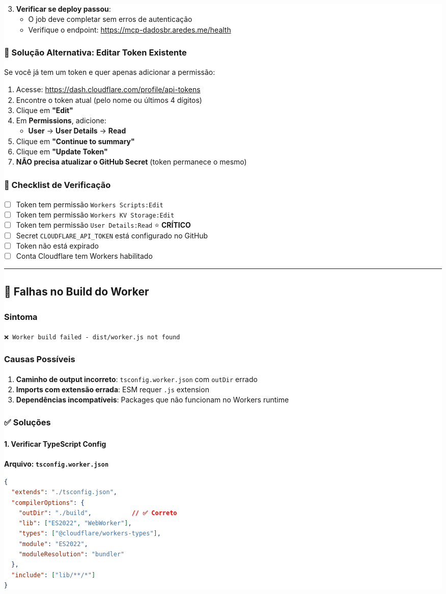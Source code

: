 3. **Verificar se deploy passou**:
   - O job deve completar sem erros de autenticação
   - Verifique o endpoint: https://mcp-dadosbr.aredes.me/health

### 🔧 Solução Alternativa: Editar Token Existente

Se você já tem um token e quer apenas adicionar a permissão:

1. Acesse: https://dash.cloudflare.com/profile/api-tokens
2. Encontre o token atual (pelo nome ou últimos 4 dígitos)
3. Clique em **"Edit"**
4. Em **Permissions**, adicione:
   - **User** → **User Details** → **Read**
5. Clique em **"Continue to summary"**
6. Clique em **"Update Token"**
7. **NÃO precisa atualizar o GitHub Secret** (token permanece o mesmo)

### 📝 Checklist de Verificação

- [ ] Token tem permissão `Workers Scripts:Edit`
- [ ] Token tem permissão `Workers KV Storage:Edit`
- [ ] Token tem permissão `User Details:Read` ⭐ **CRÍTICO**
- [ ] Secret `CLOUDFLARE_API_TOKEN` está configurado no GitHub
- [ ] Token não está expirado
- [ ] Conta Cloudflare tem Workers habilitado

---

## 🔴 Falhas no Build do Worker

### Sintoma

```
❌ Worker build failed - dist/worker.js not found
```

### Causas Possíveis

1. **Caminho de output incorreto**: `tsconfig.worker.json` com `outDir` errado
2. **Imports com extensão errada**: ESM requer `.js` extension
3. **Dependências incompatíveis**: Packages que não funcionam no Workers runtime

### ✅ Soluções

#### 1. Verificar TypeScript Config

**Arquivo: `tsconfig.worker.json`**
```json
{
  "extends": "./tsconfig.json",
  "compilerOptions": {
    "outDir": "./build",           // ✅ Correto
    "lib": ["ES2022", "WebWorker"],
    "types": ["@cloudflare/workers-types"],
    "module": "ES2022",
    "moduleResolution": "bundler"
  },
  "include": ["lib/**/*"]
}
```
